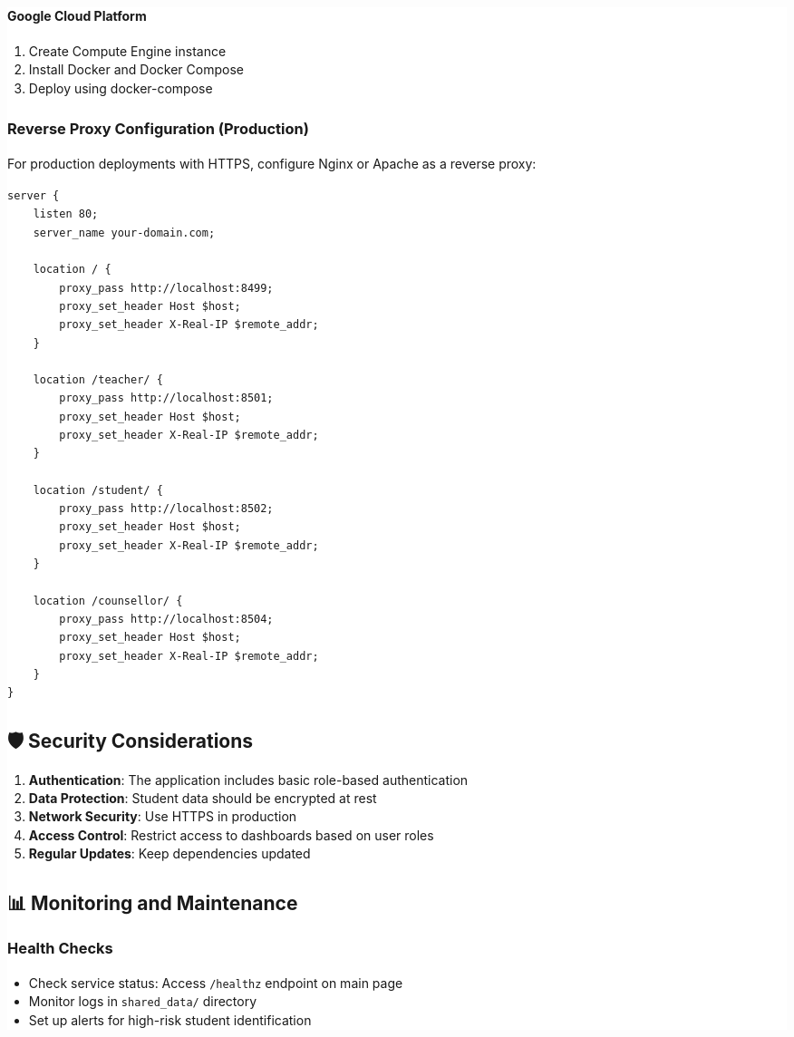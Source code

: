 #### Google Cloud Platform
1. Create Compute Engine instance
2. Install Docker and Docker Compose
3. Deploy using docker-compose

### Reverse Proxy Configuration (Production)

For production deployments with HTTPS, configure Nginx or Apache as a reverse proxy:

```nginx
server {
    listen 80;
    server_name your-domain.com;
    
    location / {
        proxy_pass http://localhost:8499;
        proxy_set_header Host $host;
        proxy_set_header X-Real-IP $remote_addr;
    }
    
    location /teacher/ {
        proxy_pass http://localhost:8501;
        proxy_set_header Host $host;
        proxy_set_header X-Real-IP $remote_addr;
    }
    
    location /student/ {
        proxy_pass http://localhost:8502;
        proxy_set_header Host $host;
        proxy_set_header X-Real-IP $remote_addr;
    }
    
    location /counsellor/ {
        proxy_pass http://localhost:8504;
        proxy_set_header Host $host;
        proxy_set_header X-Real-IP $remote_addr;
    }
}
```

## 🛡️ Security Considerations

1. **Authentication**: The application includes basic role-based authentication
2. **Data Protection**: Student data should be encrypted at rest
3. **Network Security**: Use HTTPS in production
4. **Access Control**: Restrict access to dashboards based on user roles
5. **Regular Updates**: Keep dependencies updated

## 📊 Monitoring and Maintenance

### Health Checks
- Check service status: Access `/healthz` endpoint on main page
- Monitor logs in `shared_data/` directory
- Set up alerts for high-risk student identification
